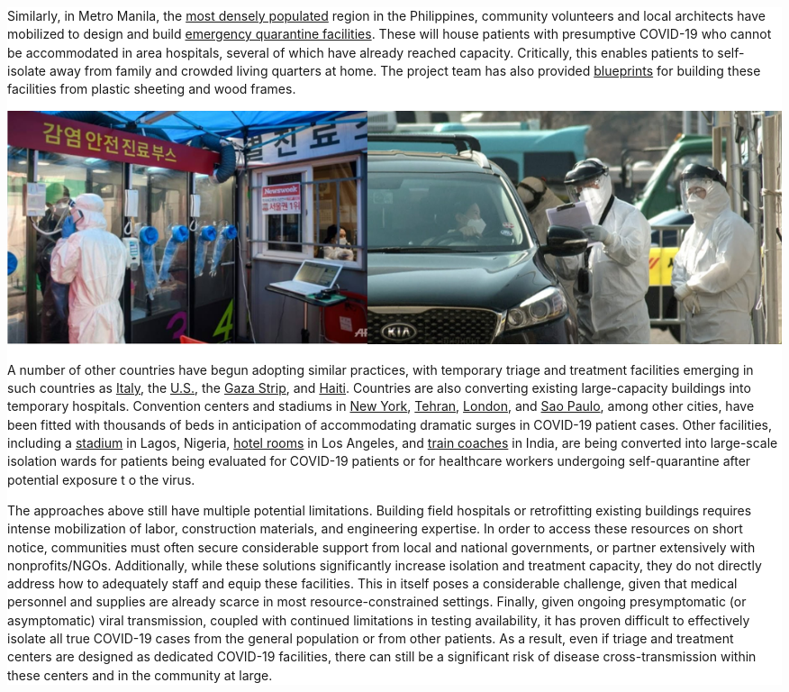 Similarly, in Metro Manila, the [most densely populated](https://psa.gov.ph/content/philippine-population-density-based-2015-census-population) region in the Philippines, community volunteers and local architects have mobilized to design and build [emergency quarantine facilities](https://bluprint.onemega.com/covid-19-emergency-quarantine-facility-filipino-architects/). These will house patients with presumptive COVID-19 who cannot be accommodated in area hospitals, several of which have already reached capacity. Critically, this enables patients to self-isolate away from family and crowded living quarters at home. The project team has also provided [blueprints](https://drive.google.com/drive/u/0/folders/1VKTAs6Ly2Hz9MyVrAPVOZUmumvWZBsXT) for building these facilities from plastic sheeting and wood frames.

![Emergency quarantine facility designed for the Philippines \(WTA Architecture and Design Studio\)](../.gitbook/assets/image%20%282%29.png)

A number of other countries have begun adopting similar practices, with temporary triage and treatment facilities emerging in such countries as [Italy](https://www.pbs.org/newshour/health/not-a-wave-a-tsunami-italy-hospitals-at-virus-limit), the [U.S](https://www.cbsnews.com/news/coronavirus-central-park-ny-field-hospital-covid-19/)[.](https://www.cbsnews.com/news/coronavirus-central-park-ny-field-hospital-covid-19/), the [Gaza Strip](https://www.bbc.com/news/world-52089337), and [Haiti](https://externalmediasite.partners.org/Mediasite/Play/32e533c7740f45e99c97eaad74c319d71d). Countries are also converting existing large-capacity buildings into temporary hospitals. Convention centers and stadiums in [New York](https://www.governor.ny.gov/news/amid-ongoing-covid-19-pandemic-governor-cuomo-announces-completion-first-1000-bed-temporary), [Tehran](https://www.bbc.com/news/world-52089337), [London](https://www.wired.co.uk/article/nhs-nightingale-excel-centre-hospital-london), and [Sao Paulo](https://www.bbc.com/news/world-52089337), among other cities, have been fitted with thousands of beds in anticipation of accommodating dramatic surges in COVID-19 patient cases. Other facilities, including a [stadium](https://www.youtube.com/watch?v=r9eMuNgXvhU) in Lagos, Nigeria, [hotel rooms](https://ktla.com/news/coronavirus/l-a-county-officials-provide-update-on-covid-19-cases/) in Los Angeles, and [train coaches](https://www.aljazeera.com/news/2020/04/india-turns-trains-isolation-wards-covid-19-cases-rise-200402071515155.html) in India, are being converted into large-scale isolation wards for patients being evaluated for COVID-19 patients or for healthcare workers undergoing self-quarantine after potential exposure t o the virus.

The approaches above still have multiple potential limitations. Building field hospitals or retrofitting existing buildings requires intense mobilization of labor, construction materials, and engineering expertise. In order to access these resources on short notice, communities must often secure considerable support from local and national governments, or partner extensively with nonprofits/NGOs. Additionally, while these solutions significantly increase isolation and treatment capacity, they do not directly address how to adequately staff and equip these facilities. This in itself poses a considerable challenge, given that medical personnel and supplies are already scarce in most resource-constrained settings. Finally, given ongoing presymptomatic \(or asymptomatic\) viral transmission, coupled with continued limitations in testing availability, it has proven difficult to effectively isolate all true COVID-19 cases from the general population or from other patients. As a result, even if triage and treatment centers are designed as dedicated COVID-19 facilities, there can still be a significant risk of disease cross-transmission within these centers and in the community at large.


